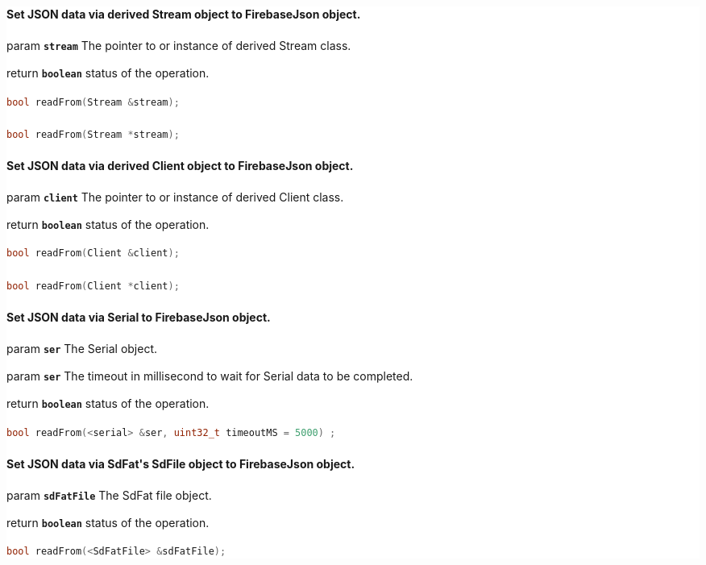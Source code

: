 




#### Set JSON data via derived Stream object to FirebaseJson object.
    
param **`stream`** The pointer to or instance of derived Stream class.

return **`boolean`** status of the operation.

```C++
bool readFrom(Stream &stream);

bool readFrom(Stream *stream);
```






#### Set JSON data via derived Client object to FirebaseJson object.
    
param **`client`** The pointer to or instance of derived Client class.

return **`boolean`** status of the operation.

```C++
bool readFrom(Client &client);

bool readFrom(Client *client);
```





#### Set JSON data via Serial to FirebaseJson object.
    
param **`ser`** The Serial object.

param **`ser`** The timeout in millisecond to wait for Serial data to be completed.

return **`boolean`** status of the operation.

```C++
bool readFrom(<serial> &ser, uint32_t timeoutMS = 5000) ;
```






#### Set JSON data via SdFat's SdFile object to FirebaseJson object.
    
param **`sdFatFile`** The SdFat file object.

return **`boolean`** status of the operation.

```C++
bool readFrom(<SdFatFile> &sdFatFile);
```
